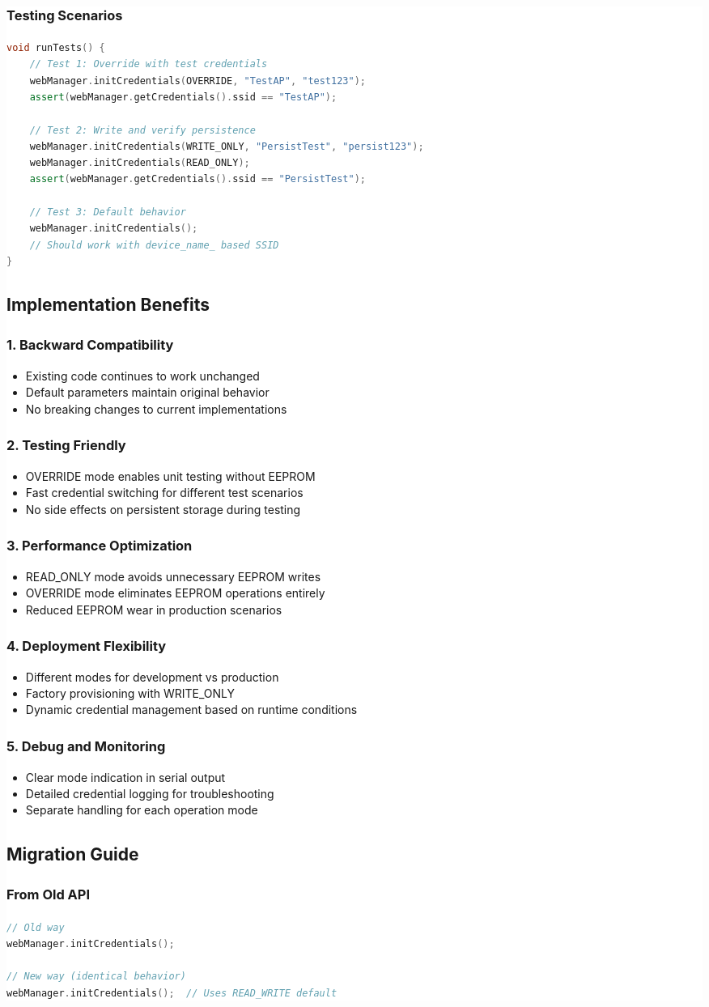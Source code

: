 
### Testing Scenarios
```cpp
void runTests() {
    // Test 1: Override with test credentials
    webManager.initCredentials(OVERRIDE, "TestAP", "test123");
    assert(webManager.getCredentials().ssid == "TestAP");
    
    // Test 2: Write and verify persistence
    webManager.initCredentials(WRITE_ONLY, "PersistTest", "persist123");
    webManager.initCredentials(READ_ONLY);
    assert(webManager.getCredentials().ssid == "PersistTest");
    
    // Test 3: Default behavior
    webManager.initCredentials();
    // Should work with device_name_ based SSID
}
```

## Implementation Benefits

### 1. **Backward Compatibility**
- Existing code continues to work unchanged
- Default parameters maintain original behavior
- No breaking changes to current implementations

### 2. **Testing Friendly**
- OVERRIDE mode enables unit testing without EEPROM
- Fast credential switching for different test scenarios
- No side effects on persistent storage during testing

### 3. **Performance Optimization**
- READ_ONLY mode avoids unnecessary EEPROM writes
- OVERRIDE mode eliminates EEPROM operations entirely
- Reduced EEPROM wear in production scenarios

### 4. **Deployment Flexibility**
- Different modes for development vs production
- Factory provisioning with WRITE_ONLY
- Dynamic credential management based on runtime conditions

### 5. **Debug and Monitoring**
- Clear mode indication in serial output
- Detailed credential logging for troubleshooting
- Separate handling for each operation mode

## Migration Guide

### From Old API
```cpp
// Old way
webManager.initCredentials();

// New way (identical behavior)
webManager.initCredentials();  // Uses READ_WRITE default
```

